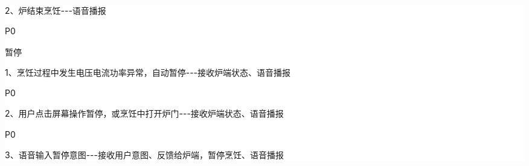   

  

  

  

2、炉结束烹饪---语音播报

  

P0

  

  

  

  

  

  

  

  

  

暂停

1、烹饪过程中发生电压电流功率异常，自动暂停---接收炉端状态、语音播报

  

P0

  

  

  

  

  

  

  

  

  

2、用户点击屏幕操作暂停，或烹饪中打开炉门---接收炉端状态、语音播报

  

P0

  

  

  

  

  

  

  

  

  

3、语音输入暂停意图---接收用户意图、反馈给炉端，暂停烹饪、语音播报

  
